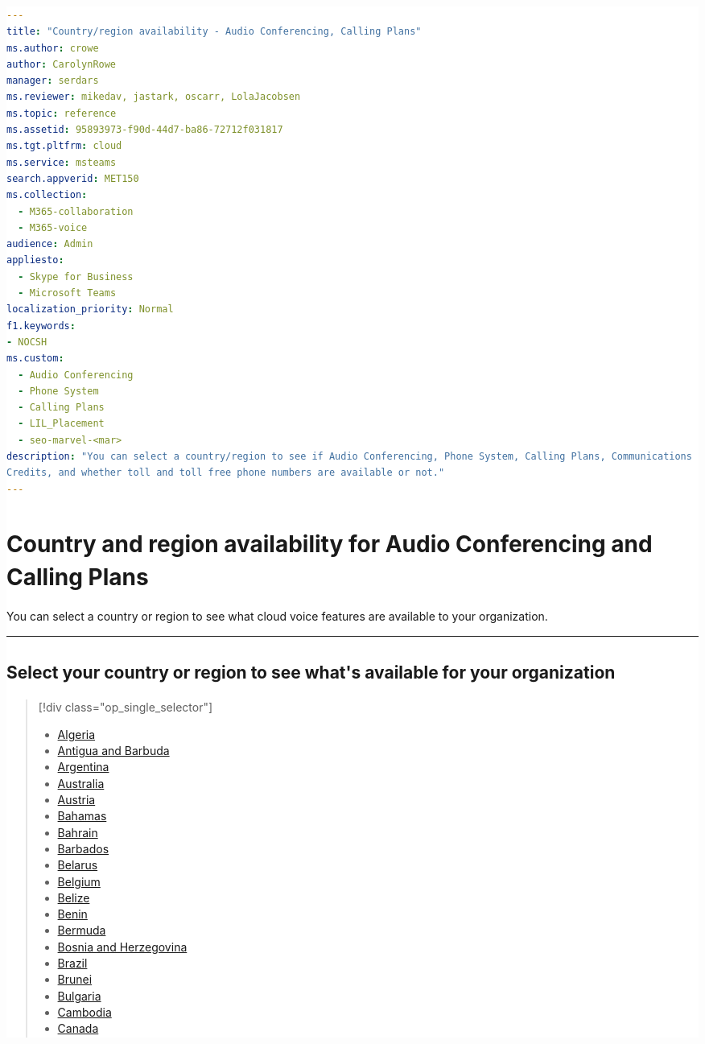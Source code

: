 ```yaml
---
title: "Country/region availability - Audio Conferencing, Calling Plans"
ms.author: crowe
author: CarolynRowe
manager: serdars
ms.reviewer: mikedav, jastark, oscarr, LolaJacobsen
ms.topic: reference
ms.assetid: 95893973-f90d-44d7-ba86-72712f031817
ms.tgt.pltfrm: cloud
ms.service: msteams
search.appverid: MET150
ms.collection: 
  - M365-collaboration
  - M365-voice
audience: Admin
appliesto: 
  - Skype for Business
  - Microsoft Teams
localization_priority: Normal
f1.keywords:
- NOCSH
ms.custom: 
  - Audio Conferencing
  - Phone System
  - Calling Plans
  - LIL_Placement
  - seo-marvel-<mar>
description: "You can select a country/region to see if Audio Conferencing, Phone System, Calling Plans, Communications Credits, and whether toll and toll free phone numbers are available or not."
---
```

# Country and region availability for Audio Conferencing and Calling Plans

You can select a country or region to see what cloud voice features are available to your organization.
***
## Select your country or region to see what's available for your organization

> [!div class="op_single_selector"]
> - [Algeria](availability-in-algeria.md)
> - [Antigua and Barbuda](availability-in-antigua-and-barbuda.md)
> - [Argentina](availability-in-argentina.md)
> - [Australia](availability-in-australia.md)
> - [Austria](availability-in-austria.md)
> - [Bahamas](availability-in-the-bahamas.md)
> - [Bahrain](availability-in-bahrain.md)
> - [Barbados](availability-in-barbados.md)
> - [Belarus](availability-in-belarus.md)
> - [Belgium](availability-in-belgium.md)
> - [Belize](availability-in-belize.md)
> - [Benin](availability-in-benin.md)
> - [Bermuda](availability-in-bermuda.md)
> - [Bosnia and Herzegovina](availability-in-bosniaherzegovina.md)
> - [Brazil](availability-in-brazil.md)
> - [Brunei](availability-in-brunei.md)
> - [Bulgaria](availability-in-bulgaria.md)
> - [Cambodia](availability-in-cambodia.md)
> - [Canada](availability-in-canada.md)